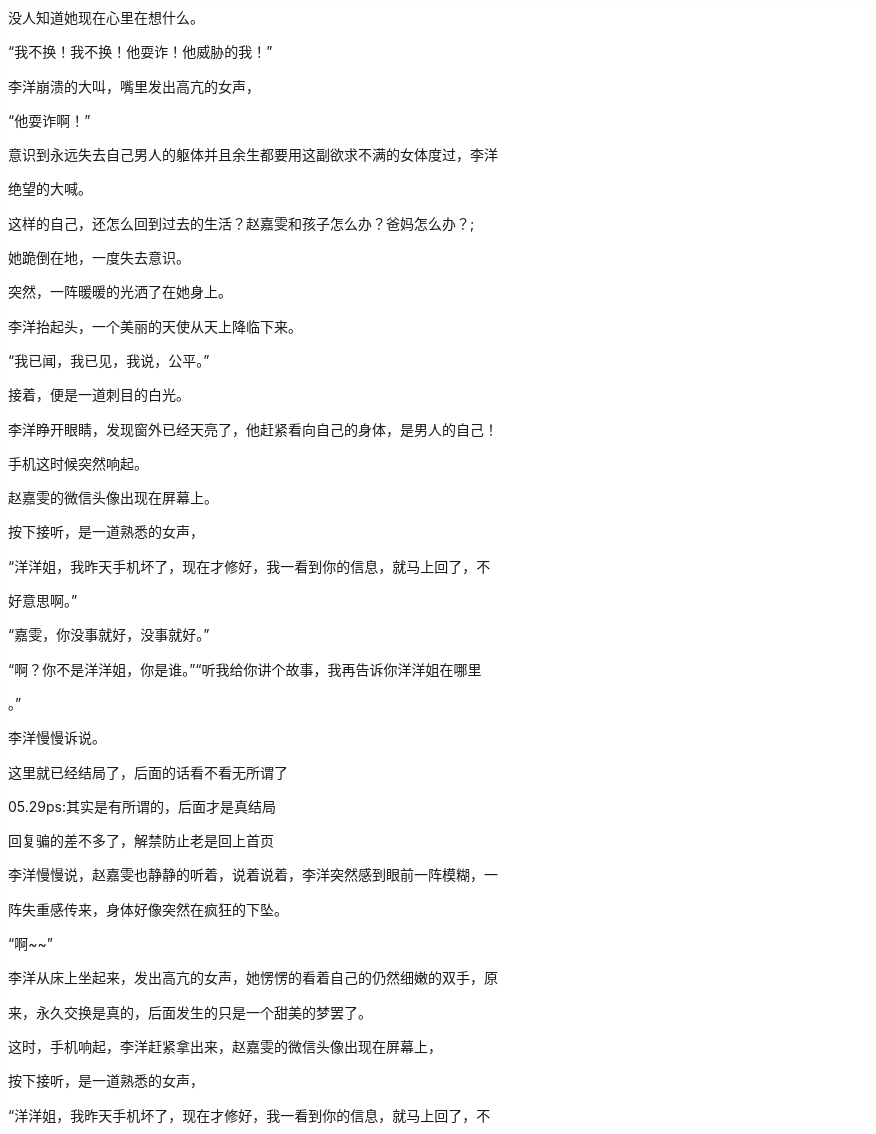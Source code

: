 没人知道她现在心里在想什么。

“我不换！我不换！他耍诈！他威胁的我！”

李洋崩溃的大叫，嘴里发出高亢的女声，

“他耍诈啊！”

意识到永远失去自己男人的躯体并且余生都要用这副欲求不满的女体度过，李洋

绝望的大喊。

这样的自己，还怎么回到过去的生活？赵嘉雯和孩子怎么办？爸妈怎么办？;

她跪倒在地，一度失去意识。

突然，一阵暖暖的光洒了在她身上。

李洋抬起头，一个美丽的天使从天上降临下来。

“我已闻，我已见，我说，公平。”

接着，便是一道刺目的白光。

李洋睁开眼睛，发现窗外已经天亮了，他赶紧看向自己的身体，是男人的自己！

手机这时候突然响起。

赵嘉雯的微信头像出现在屏幕上。

按下接听，是一道熟悉的女声，

“洋洋姐，我昨天手机坏了，现在才修好，我一看到你的信息，就马上回了，不

好意思啊。”

“嘉雯，你没事就好，没事就好。”

“啊？你不是洋洋姐，你是谁。”“听我给你讲个故事，我再告诉你洋洋姐在哪里

。”

李洋慢慢诉说。

这里就已经结局了，后面的话看不看无所谓了

05.29ps:其实是有所谓的，后面才是真结局

回复骗的差不多了，解禁防止老是回上首页

李洋慢慢说，赵嘉雯也静静的听着，说着说着，李洋突然感到眼前一阵模糊，一

阵失重感传来，身体好像突然在疯狂的下坠。

“啊~~”

李洋从床上坐起来，发出高亢的女声，她愣愣的看着自己的仍然细嫩的双手，原

来，永久交换是真的，后面发生的只是一个甜美的梦罢了。

这时，手机响起，李洋赶紧拿出来，赵嘉雯的微信头像出现在屏幕上，

按下接听，是一道熟悉的女声，

“洋洋姐，我昨天手机坏了，现在才修好，我一看到你的信息，就马上回了，不

